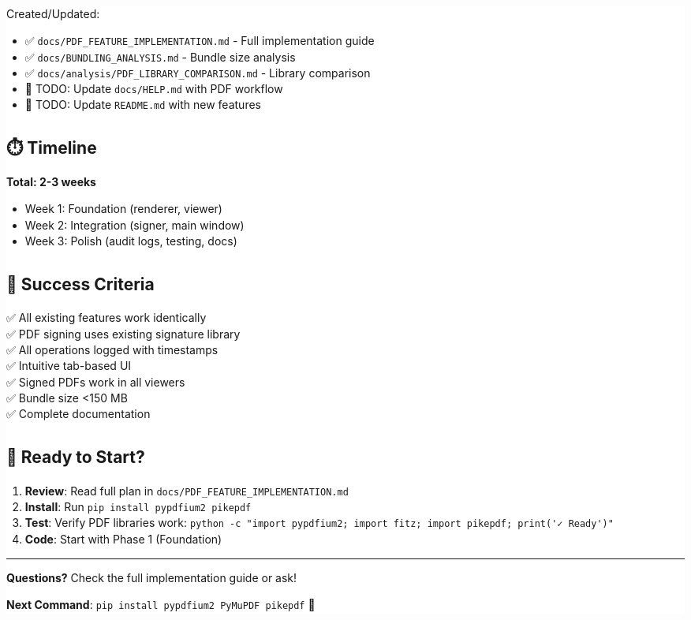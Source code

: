 Created/Updated:

- ✅ `docs/PDF_FEATURE_IMPLEMENTATION.md` - Full implementation guide
- ✅ `docs/BUNDLING_ANALYSIS.md` - Bundle size analysis
- ✅ `docs/analysis/PDF_LIBRARY_COMPARISON.md` - Library comparison
- 📝 TODO: Update `docs/HELP.md` with PDF workflow
- 📝 TODO: Update `README.md` with new features

## ⏱️ Timeline

**Total: 2-3 weeks**

- Week 1: Foundation (renderer, viewer)
- Week 2: Integration (signer, main window)
- Week 3: Polish (audit logs, testing, docs)

## 🎯 Success Criteria

✅ All existing features work identically  
✅ PDF signing uses existing signature library  
✅ All operations logged with timestamps  
✅ Intuitive tab-based UI  
✅ Signed PDFs work in all viewers  
✅ Bundle size <150 MB  
✅ Complete documentation

## 🚦 Ready to Start?

1. **Review**: Read full plan in `docs/PDF_FEATURE_IMPLEMENTATION.md`
2. **Install**: Run `pip install pypdfium2 pikepdf`
3. **Test**: Verify PDF libraries work: `python -c "import pypdfium2; import fitz; import pikepdf; print('✓ Ready')"`
4. **Code**: Start with Phase 1 (Foundation)

---

**Questions?** Check the full implementation guide or ask!

**Next Command**: `pip install pypdfium2 PyMuPDF pikepdf` 🚀
